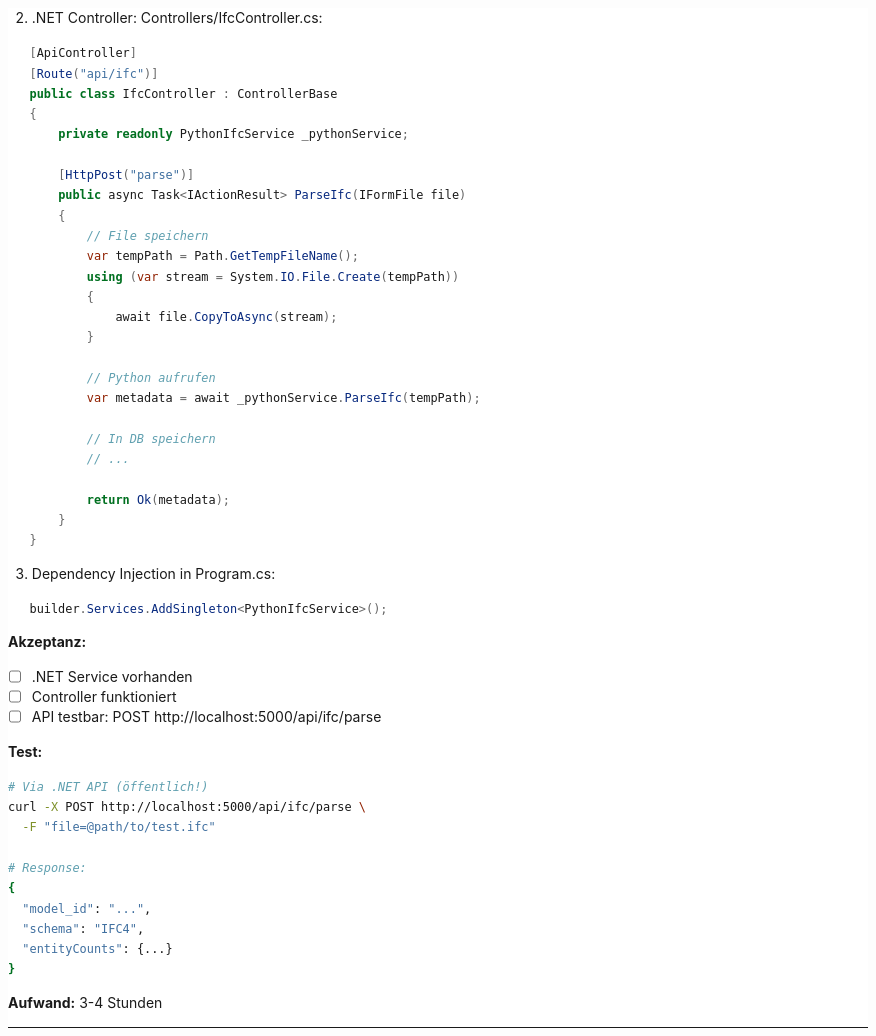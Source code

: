 2. .NET Controller: Controllers/IfcController.cs:
```csharp
   [ApiController]
   [Route("api/ifc")]
   public class IfcController : ControllerBase
   {
       private readonly PythonIfcService _pythonService;
       
       [HttpPost("parse")]
       public async Task<IActionResult> ParseIfc(IFormFile file)
       {
           // File speichern
           var tempPath = Path.GetTempFileName();
           using (var stream = System.IO.File.Create(tempPath))
           {
               await file.CopyToAsync(stream);
           }
           
           // Python aufrufen
           var metadata = await _pythonService.ParseIfc(tempPath);
           
           // In DB speichern
           // ...
           
           return Ok(metadata);
       }
   }
```

3. Dependency Injection in Program.cs:
```csharp
   builder.Services.AddSingleton<PythonIfcService>();
```

**Akzeptanz:**
- [ ] .NET Service vorhanden
- [ ] Controller funktioniert
- [ ] API testbar: POST http://localhost:5000/api/ifc/parse

**Test:**
```bash
# Via .NET API (öffentlich!)
curl -X POST http://localhost:5000/api/ifc/parse \
  -F "file=@path/to/test.ifc"
  
# Response:
{
  "model_id": "...",
  "schema": "IFC4",
  "entityCounts": {...}
}
```

**Aufwand:** 3-4 Stunden

---